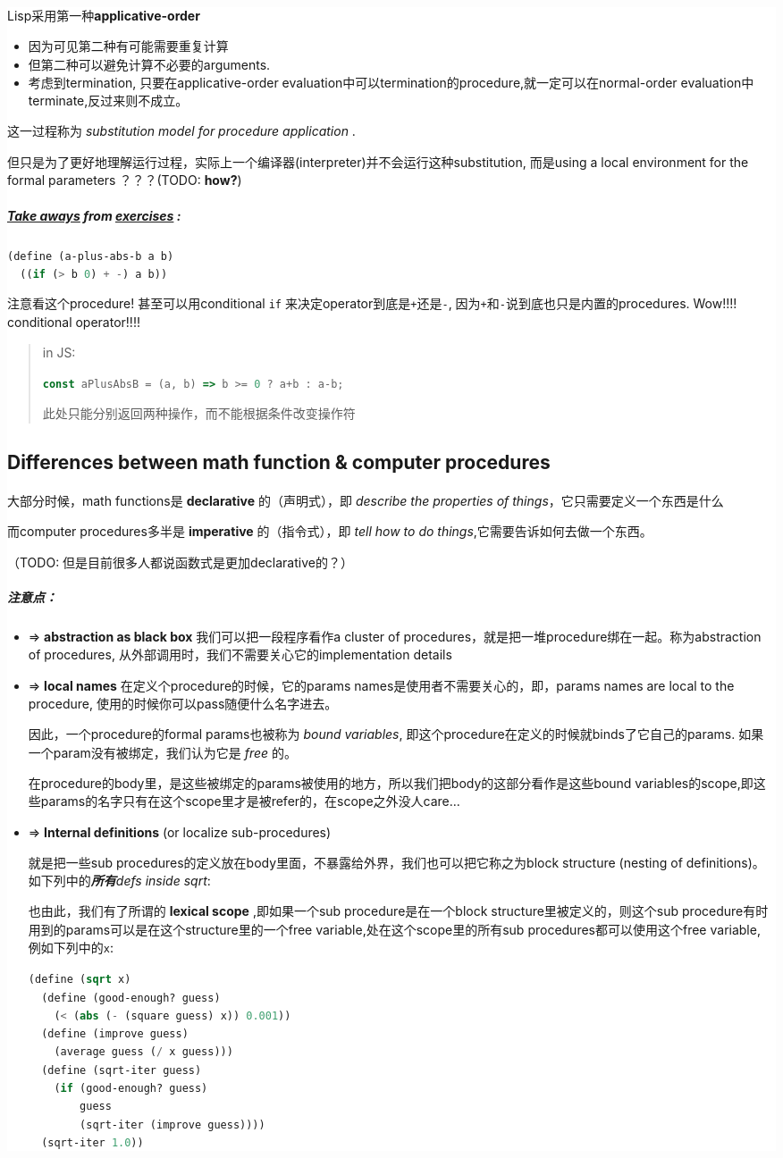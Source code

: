 Lisp采用第一种**applicative-order**

- 因为可见第二种有可能需要重复计算
- 但第二种可以避免计算不必要的arguments.
- 考虑到termination, 只要在applicative-order evaluation中可以termination的procedure,就一定可以在normal-order evaluation中terminate,反过来则不成立。

这一过程称为 *substitution model for procedure application* .

但只是为了更好地理解运行过程，实际上一个编译器(interpreter)并不会运行这种substitution, 而是using a local environment for the formal parameters ？？？(TODO: **how?**)

##### <u>Take aways</u> from [exercises](sicp1-1.scm) :
```scheme
(define (a-plus-abs-b a b)
  ((if (> b 0) + -) a b))
```
注意看这个procedure! 甚至可以用conditional `if` 来决定operator到底是`+`还是`-`, 因为`+`和`-`说到底也只是内置的procedures. Wow!!!! conditional operator!!!!

>in JS:
>```js
>const aPlusAbsB = (a, b) => b >= 0 ? a+b : a-b; 
> ```
> 此处只能分别返回两种操作，而不能根据条件改变操作符 

## Differences between math function & computer procedures
大部分时候，math functions是 **declarative** 的（声明式），即 _describe the properties of things_，它只需要定义一个东西是什么

而computer procedures多半是 **imperative** 的（指令式），即 *tell how to do things*,它需要告诉如何去做一个东西。

（TODO: 但是目前很多人都说函数式是更加declarative的？）

##### 注意点：
- => **abstraction as black box**
我们可以把一段程序看作a cluster of procedures，就是把一堆procedure绑在一起。称为abstraction of procedures, 从外部调用时，我们不需要关心它的implementation details

- => **local names**
  在定义个procedure的时候，它的params names是使用者不需要关心的，即，params names are local to the procedure, 使用的时候你可以pass随便什么名字进去。

  因此，一个procedure的formal params也被称为  *bound variables*, 即这个procedure在定义的时候就binds了它自己的params. 如果一个param没有被绑定，我们认为它是 *free* 的。

  在procedure的body里，是这些被绑定的params被使用的地方，所以我们把body的这部分看作是这些bound variables的scope,即这些params的名字只有在这个scope里才是被refer的，在scope之外没人care...

- => **Internal definitions** (or localize sub-procedures)

  就是把一些sub procedures的定义放在body里面，不暴露给外界，我们也可以把它称之为block structure (nesting of definitions)。如下列中的***所有**defs inside sqrt*: 

  也由此，我们有了所谓的 **lexical scope** ,即如果一个sub procedure是在一个block structure里被定义的，则这个sub procedure有时用到的params可以是在这个structure里的一个free variable,处在这个scope里的所有sub procedures都可以使用这个free variable, 例如下列中的`x`:

  ```scheme
  (define (sqrt x)
    (define (good-enough? guess)
      (< (abs (- (square guess) x)) 0.001))
    (define (improve guess)
      (average guess (/ x guess)))
    (define (sqrt-iter guess)
      (if (good-enough? guess)
          guess
          (sqrt-iter (improve guess))))
    (sqrt-iter 1.0))
  ```
